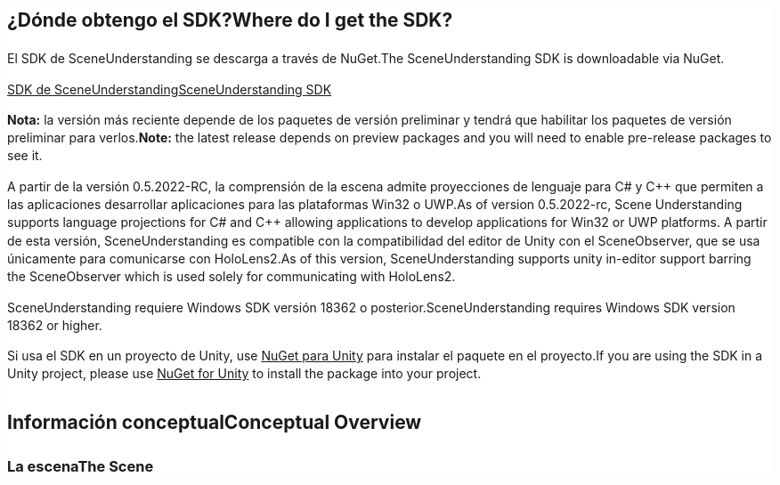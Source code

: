 ## <a name="where-do-i-get-the-sdk"></a><span data-ttu-id="0c4b1-111">¿Dónde obtengo el SDK?</span><span class="sxs-lookup"><span data-stu-id="0c4b1-111">Where do I get the SDK?</span></span>

<span data-ttu-id="0c4b1-112">El SDK de SceneUnderstanding se descarga a través de NuGet.</span><span class="sxs-lookup"><span data-stu-id="0c4b1-112">The SceneUnderstanding SDK is downloadable via NuGet.</span></span>

[<span data-ttu-id="0c4b1-113">SDK de SceneUnderstanding</span><span class="sxs-lookup"><span data-stu-id="0c4b1-113">SceneUnderstanding SDK</span></span>](https://www.nuget.org/packages/Microsoft.MixedReality.SceneUnderstanding/)

<span data-ttu-id="0c4b1-114">**Nota:** la versión más reciente depende de los paquetes de versión preliminar y tendrá que habilitar los paquetes de versión preliminar para verlos.</span><span class="sxs-lookup"><span data-stu-id="0c4b1-114">**Note:** the latest release depends on preview packages and you will need to enable pre-release packages to see it.</span></span>

<span data-ttu-id="0c4b1-115">A partir de la versión 0.5.2022-RC, la comprensión de la escena admite proyecciones de lenguaje para C# y C++ que permiten a las aplicaciones desarrollar aplicaciones para las plataformas Win32 o UWP.</span><span class="sxs-lookup"><span data-stu-id="0c4b1-115">As of version 0.5.2022-rc, Scene Understanding supports language projections for C# and C++ allowing applications to develop applications for Win32 or UWP platforms.</span></span> <span data-ttu-id="0c4b1-116">A partir de esta versión, SceneUnderstanding es compatible con la compatibilidad del editor de Unity con el SceneObserver, que se usa únicamente para comunicarse con HoloLens2.</span><span class="sxs-lookup"><span data-stu-id="0c4b1-116">As of this version, SceneUnderstanding supports unity in-editor support barring the SceneObserver which is used solely for communicating with HoloLens2.</span></span> 

<span data-ttu-id="0c4b1-117">SceneUnderstanding requiere Windows SDK versión 18362 o posterior.</span><span class="sxs-lookup"><span data-stu-id="0c4b1-117">SceneUnderstanding requires Windows SDK version 18362 or higher.</span></span> 

<span data-ttu-id="0c4b1-118">Si usa el SDK en un proyecto de Unity, use [NuGet para Unity](https://github.com/GlitchEnzo/NuGetForUnity) para instalar el paquete en el proyecto.</span><span class="sxs-lookup"><span data-stu-id="0c4b1-118">If you are using the SDK in a Unity project, please use [NuGet for Unity](https://github.com/GlitchEnzo/NuGetForUnity) to install the package into your project.</span></span>

## <a name="conceptual-overview"></a><span data-ttu-id="0c4b1-119">Información conceptual</span><span class="sxs-lookup"><span data-stu-id="0c4b1-119">Conceptual Overview</span></span>

### <a name="the-scene"></a><span data-ttu-id="0c4b1-120">La escena</span><span class="sxs-lookup"><span data-stu-id="0c4b1-120">The Scene</span></span>
